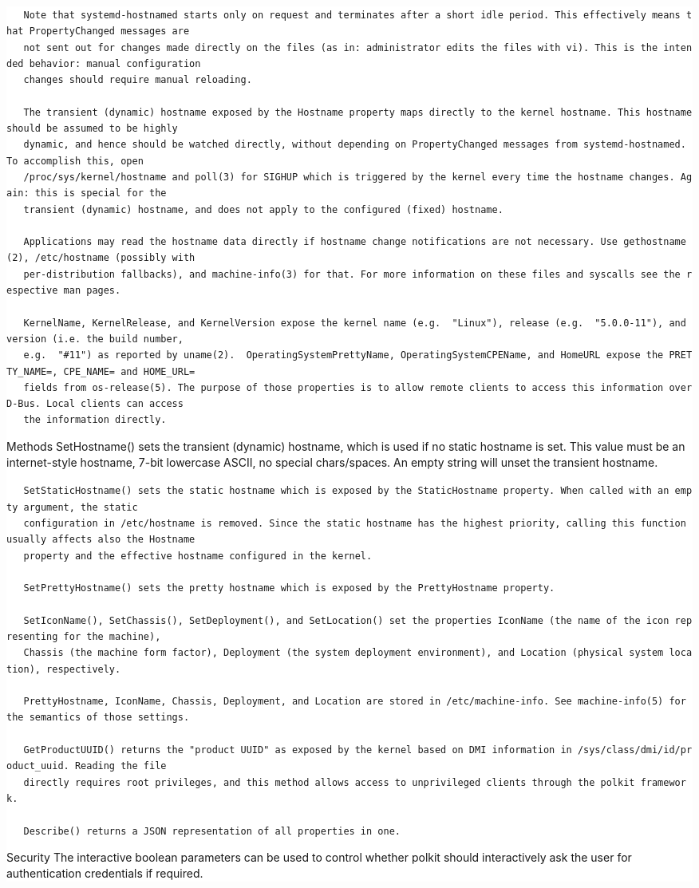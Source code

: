        Note that systemd-hostnamed starts only on request and terminates after a short idle period. This effectively means that PropertyChanged messages are
       not sent out for changes made directly on the files (as in: administrator edits the files with vi). This is the intended behavior: manual configuration
       changes should require manual reloading.

       The transient (dynamic) hostname exposed by the Hostname property maps directly to the kernel hostname. This hostname should be assumed to be highly
       dynamic, and hence should be watched directly, without depending on PropertyChanged messages from systemd-hostnamed. To accomplish this, open
       /proc/sys/kernel/hostname and poll(3) for SIGHUP which is triggered by the kernel every time the hostname changes. Again: this is special for the
       transient (dynamic) hostname, and does not apply to the configured (fixed) hostname.

       Applications may read the hostname data directly if hostname change notifications are not necessary. Use gethostname(2), /etc/hostname (possibly with
       per-distribution fallbacks), and machine-info(3) for that. For more information on these files and syscalls see the respective man pages.

       KernelName, KernelRelease, and KernelVersion expose the kernel name (e.g.  "Linux"), release (e.g.  "5.0.0-11"), and version (i.e. the build number,
       e.g.  "#11") as reported by uname(2).  OperatingSystemPrettyName, OperatingSystemCPEName, and HomeURL expose the PRETTY_NAME=, CPE_NAME= and HOME_URL=
       fields from os-release(5). The purpose of those properties is to allow remote clients to access this information over D-Bus. Local clients can access
       the information directly.

   Methods
       SetHostname() sets the transient (dynamic) hostname, which is used if no static hostname is set. This value must be an internet-style hostname, 7-bit
       lowercase ASCII, no special chars/spaces. An empty string will unset the transient hostname.

       SetStaticHostname() sets the static hostname which is exposed by the StaticHostname property. When called with an empty argument, the static
       configuration in /etc/hostname is removed. Since the static hostname has the highest priority, calling this function usually affects also the Hostname
       property and the effective hostname configured in the kernel.

       SetPrettyHostname() sets the pretty hostname which is exposed by the PrettyHostname property.

       SetIconName(), SetChassis(), SetDeployment(), and SetLocation() set the properties IconName (the name of the icon representing for the machine),
       Chassis (the machine form factor), Deployment (the system deployment environment), and Location (physical system location), respectively.

       PrettyHostname, IconName, Chassis, Deployment, and Location are stored in /etc/machine-info. See machine-info(5) for the semantics of those settings.

       GetProductUUID() returns the "product UUID" as exposed by the kernel based on DMI information in /sys/class/dmi/id/product_uuid. Reading the file
       directly requires root privileges, and this method allows access to unprivileged clients through the polkit framework.

       Describe() returns a JSON representation of all properties in one.

   Security
       The interactive boolean parameters can be used to control whether polkit should interactively ask the user for authentication credentials if required.
